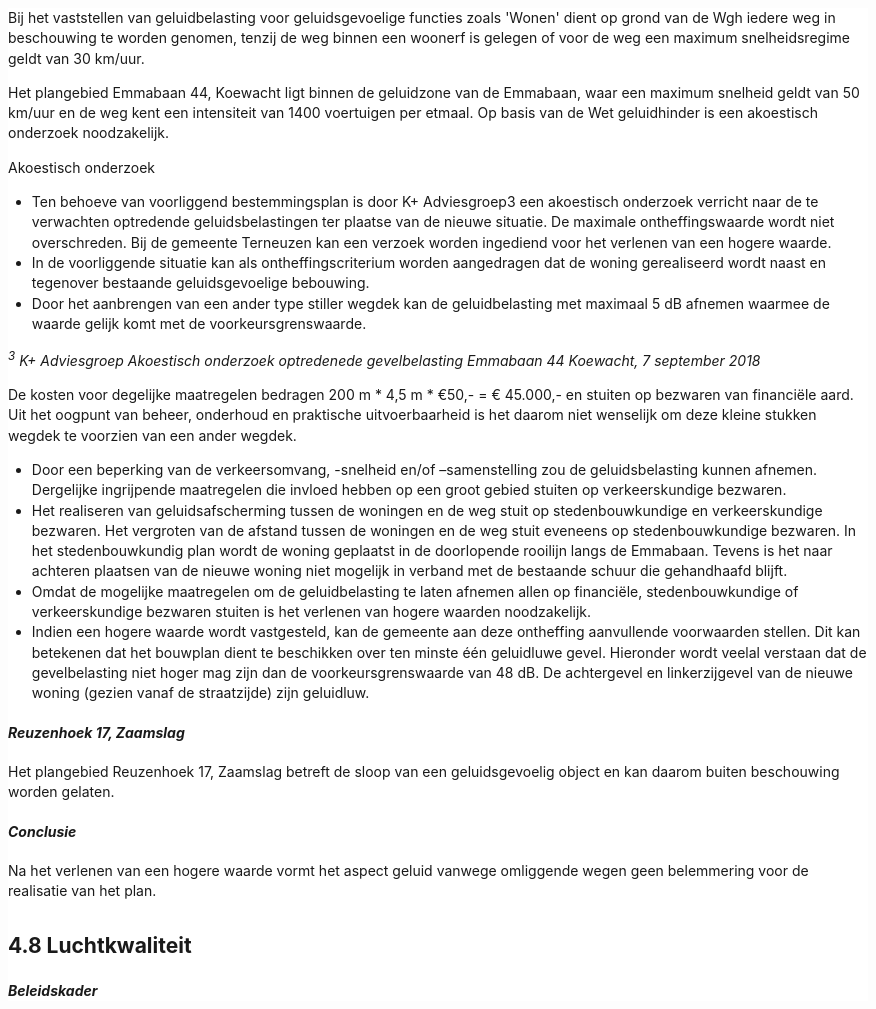 Bij het vaststellen van geluidbelasting voor geluidsgevoelige functies zoals 'Wonen' dient op grond van de Wgh iedere weg in beschouwing te worden genomen, tenzij de weg binnen een woonerf is gelegen of voor de weg een maximum snelheidsregime geldt van 30 km/uur.

Het plangebied Emmabaan 44, Koewacht ligt binnen de geluidzone van de Emmabaan, waar een maximum snelheid geldt van 50 km/uur en de weg kent een intensiteit van 1400 voertuigen per etmaal. Op basis van de Wet geluidhinder is een akoestisch onderzoek noodzakelijk.

Akoestisch onderzoek

- Ten behoeve van voorliggend bestemmingsplan is door K+ Adviesgroep3 een akoestisch onderzoek verricht naar de te verwachten optredende geluidsbelastingen ter plaatse van de nieuwe situatie. De maximale ontheffingswaarde wordt niet overschreden. Bij de gemeente Terneuzen kan een verzoek worden ingediend voor het verlenen van een hogere waarde.
- In de voorliggende situatie kan als ontheffingscriterium worden aangedragen dat de woning gerealiseerd wordt naast en tegenover bestaande geluidsgevoelige bebouwing.
- Door het aanbrengen van een ander type stiller wegdek kan de geluidbelasting met maximaal 5 dB afnemen waarmee de waarde gelijk komt met de voorkeursgrenswaarde.

*<sup>3</sup> K+ Adviesgroep Akoestisch onderzoek optredenede gevelbelasting Emmabaan 44 Koewacht, 7 september 2018*

De kosten voor degelijke maatregelen bedragen 200 m * 4,5 m * €50,- = € 45.000,- en stuiten op bezwaren van financiële aard. Uit het oogpunt van beheer, onderhoud en praktische uitvoerbaarheid is het daarom niet wenselijk om deze kleine stukken wegdek te voorzien van een ander wegdek.

- Door een beperking van de verkeersomvang, -snelheid en/of –samenstelling zou de geluidsbelasting kunnen afnemen. Dergelijke ingrijpende maatregelen die invloed hebben op een groot gebied stuiten op verkeerskundige bezwaren.
- Het realiseren van geluidsafscherming tussen de woningen en de weg stuit op stedenbouwkundige en verkeerskundige bezwaren. Het vergroten van de afstand tussen de woningen en de weg stuit eveneens op stedenbouwkundige bezwaren. In het stedenbouwkundig plan wordt de woning geplaatst in de doorlopende rooilijn langs de Emmabaan. Tevens is het naar achteren plaatsen van de nieuwe woning niet mogelijk in verband met de bestaande schuur die gehandhaafd blijft.
- Omdat de mogelijke maatregelen om de geluidbelasting te laten afnemen allen op financiële, stedenbouwkundige of verkeerskundige bezwaren stuiten is het verlenen van hogere waarden noodzakelijk.
- Indien een hogere waarde wordt vastgesteld, kan de gemeente aan deze ontheffing aanvullende voorwaarden stellen. Dit kan betekenen dat het bouwplan dient te beschikken over ten minste één geluidluwe gevel. Hieronder wordt veelal verstaan dat de gevelbelasting niet hoger mag zijn dan de voorkeursgrenswaarde van 48 dB. De achtergevel en linkerzijgevel van de nieuwe woning (gezien vanaf de straatzijde) zijn geluidluw.

#### *Reuzenhoek 17, Zaamslag*

Het plangebied Reuzenhoek 17, Zaamslag betreft de sloop van een geluidsgevoelig object en kan daarom buiten beschouwing worden gelaten.

#### *Conclusie*

Na het verlenen van een hogere waarde vormt het aspect geluid vanwege omliggende wegen geen belemmering voor de realisatie van het plan.

## <span id="page-30-0"></span>4.8 Luchtkwaliteit

#### *Beleidskader*
